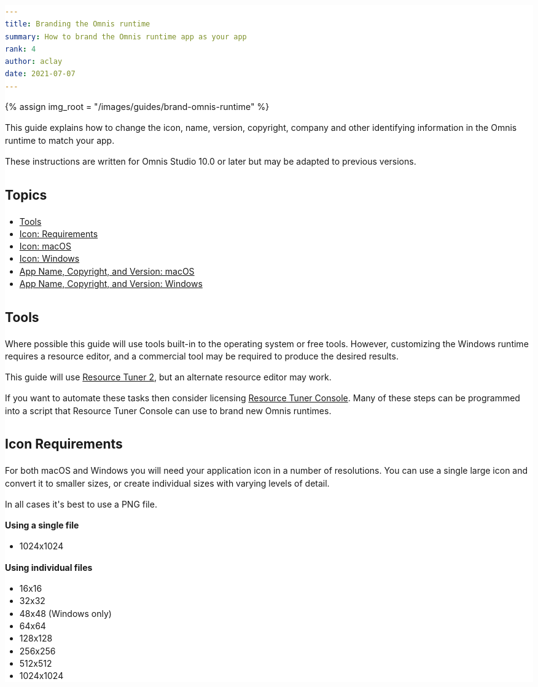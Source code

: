 ```yaml
---
title: Branding the Omnis runtime
summary: How to brand the Omnis runtime app as your app
rank: 4
author: aclay
date: 2021-07-07
---
```


{% assign img_root = "/images/guides/brand-omnis-runtime" %}

This guide explains how to change the icon, name, version, copyright, company and other identifying information in the Omnis runtime to match your app.

These instructions are written for Omnis Studio 10.0 or later but may be adapted to previous versions.

## Topics

* [Tools](#tools)
* [Icon: Requirements](#icon_requirements)
* [Icon: macOS](#icon_macos)
* [Icon: Windows](#icon_windows)
* [App Name, Copyright, and Version: macOS](#app_name_macos)
* [App Name, Copyright, and Version: Windows](#app_name_windows)

## <a id="tools"></a>Tools
Where possible this guide will use tools built-in to the operating system or free tools. However, customizing the Windows runtime requires a resource editor, and a commercial tool may be required to produce the desired results.

This guide will use [Resource Tuner 2](http://www.restuner.com), but an alternate resource editor may work.

If you want to automate these tasks then consider licensing [Resource Tuner Console](http://www.restuner.com/tour-resource-tuner-console.htm). Many of these steps can be programmed into a script that Resource Tuner Console can use to brand new Omnis runtimes.

## <a id="icon_requirements"></a>Icon Requirements
For both macOS and Windows you will need your application icon in a number of resolutions. You can use a single large icon and convert it to smaller sizes, or create individual sizes with varying levels of detail.

In all cases it's best to use a PNG file.

__Using a single file__
* 1024x1024

__Using individual files__
* 16x16
* 32x32
* 48x48 (Windows only)
* 64x64
* 128x128
* 256x256
* 512x512
* 1024x1024
